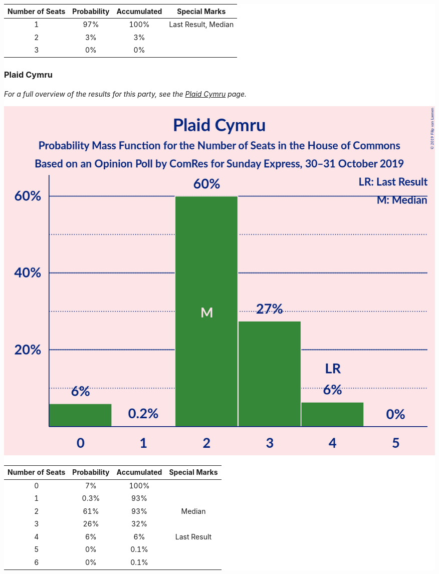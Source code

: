 | Number of Seats | Probability | Accumulated | Special Marks |
|:---------------:|:-----------:|:-----------:|:-------------:|
| 1 | 97% | 100% | Last Result, Median |
| 2 | 3% | 3% |  |
| 3 | 0% | 0% |  |

### Plaid Cymru

*For a full overview of the results for this party, see the [Plaid Cymru](party-plaidcymru.html) page.*

![Graph with seats probability mass function not yet produced](2019-10-31-ComRes-seats-pmf-plaidcymru.png "Seats Probability Mass Function")

| Number of Seats | Probability | Accumulated | Special Marks |
|:---------------:|:-----------:|:-----------:|:-------------:|
| 0 | 7% | 100% |  |
| 1 | 0.3% | 93% |  |
| 2 | 61% | 93% | Median |
| 3 | 26% | 32% |  |
| 4 | 6% | 6% | Last Result |
| 5 | 0% | 0.1% |  |
| 6 | 0% | 0.1% |  |